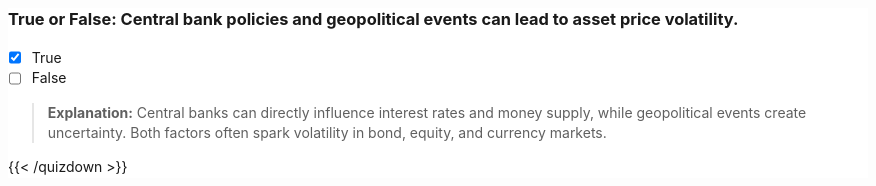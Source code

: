### True or False: Central bank policies and geopolitical events can lead to asset price volatility.

- [x] True
- [ ] False

> **Explanation:** Central banks can directly influence interest rates and money supply, while geopolitical events create uncertainty. Both factors often spark volatility in bond, equity, and currency markets.

{{< /quizdown >}}
